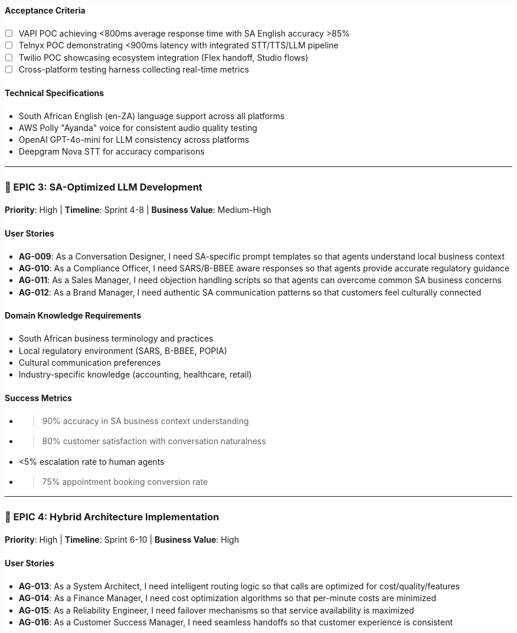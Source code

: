 #### **Acceptance Criteria**
- [ ] VAPI POC achieving <800ms average response time with SA English accuracy >85%
- [ ] Telnyx POC demonstrating <900ms latency with integrated STT/TTS/LLM pipeline
- [ ] Twilio POC showcasing ecosystem integration (Flex handoff, Studio flows)
- [ ] Cross-platform testing harness collecting real-time metrics

#### **Technical Specifications**
- South African English (en-ZA) language support across all platforms
- AWS Polly "Ayanda" voice for consistent audio quality testing
- OpenAI GPT-4o-mini for LLM consistency across platforms
- Deepgram Nova STT for accuracy comparisons

---

### **🧠 EPIC 3: SA-Optimized LLM Development**
**Priority**: High | **Timeline**: Sprint 4-8 | **Business Value**: Medium-High

#### **User Stories**
- **AG-009**: As a Conversation Designer, I need SA-specific prompt templates so that agents understand local business context
- **AG-010**: As a Compliance Officer, I need SARS/B-BBEE aware responses so that agents provide accurate regulatory guidance
- **AG-011**: As a Sales Manager, I need objection handling scripts so that agents can overcome common SA business concerns
- **AG-012**: As a Brand Manager, I need authentic SA communication patterns so that customers feel culturally connected

#### **Domain Knowledge Requirements**
- South African business terminology and practices
- Local regulatory environment (SARS, B-BBEE, POPIA)
- Cultural communication preferences
- Industry-specific knowledge (accounting, healthcare, retail)

#### **Success Metrics**
- >90% accuracy in SA business context understanding
- >80% customer satisfaction with conversation naturalness
- <5% escalation rate to human agents
- >75% appointment booking conversion rate

---

### **🔄 EPIC 4: Hybrid Architecture Implementation**
**Priority**: High | **Timeline**: Sprint 6-10 | **Business Value**: High

#### **User Stories**
- **AG-013**: As a System Architect, I need intelligent routing logic so that calls are optimized for cost/quality/features
- **AG-014**: As a Finance Manager, I need cost optimization algorithms so that per-minute costs are minimized
- **AG-015**: As a Reliability Engineer, I need failover mechanisms so that service availability is maximized
- **AG-016**: As a Customer Success Manager, I need seamless handoffs so that customer experience is consistent
